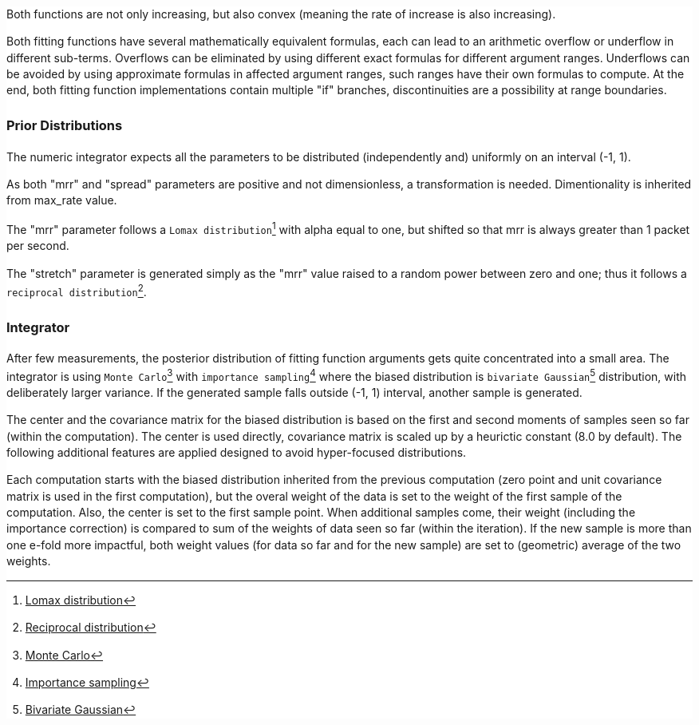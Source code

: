 Both functions are not only increasing, but also convex
(meaning the rate of increase is also increasing).

Both fitting functions have several mathematically equivalent formulas,
each can lead to an arithmetic overflow or underflow in different sub-terms.
Overflows can be eliminated by using different exact formulas
for different argument ranges.
Underflows can be avoided by using approximate formulas
in affected argument ranges, such ranges have their own formulas to compute.
At the end, both fitting function implementations
contain multiple "if" branches, discontinuities are a possibility
at range boundaries.

### Prior Distributions

The numeric integrator expects all the parameters to be distributed
(independently and) uniformly on an interval (-1, 1).

As both "mrr" and "spread" parameters are positive and not dimensionless,
a transformation is needed. Dimentionality is inherited from max_rate value.

The "mrr" parameter follows a `Lomax distribution`[^4]
with alpha equal to one, but shifted so that mrr is always greater than 1
packet per second.

The "stretch" parameter is generated simply as the "mrr" value
raised to a random power between zero and one;
thus it follows a `reciprocal distribution`[^5].

### Integrator

After few measurements, the posterior distribution of fitting function
arguments gets quite concentrated into a small area.
The integrator is using `Monte Carlo`[^6] with `importance sampling`[^7]
where the biased distribution is `bivariate Gaussian`[^8] distribution,
with deliberately larger variance.
If the generated sample falls outside (-1, 1) interval,
another sample is generated.

The center and the covariance matrix for the biased distribution
is based on the first and second moments of samples seen so far
(within the computation). The center is used directly,
covariance matrix is scaled up by a heurictic constant (8.0 by default).
The following additional features are applied
designed to avoid hyper-focused distributions.

Each computation starts with the biased distribution inherited
from the previous computation (zero point and unit covariance matrix
is used in the first computation), but the overal weight of the data
is set to the weight of the first sample of the computation.
Also, the center is set to the first sample point.
When additional samples come, their weight (including the importance correction)
is compared to sum of the weights of data seen so far (within the iteration).
If the new sample is more than one e-fold more impactful, both weight values
(for data so far and for the new sample) are set to (geometric) average
of the two weights.


[^1]: [RFC 2544: Benchmarking Methodology for Network Interconnect Devices](https://tools.ietf.org/html/rfc2544)
[^2]: [Binary search](https://en.wikipedia.org/wiki/Binary_search_algorithm)
[^3]: [Probabilistic Loss Ratio Search for Packet Throughput](https://tools.ietf.org/html/draft-vpolak-bmwg-plrsearch-02)
[^4]: [Lomax distribution](https://en.wikipedia.org/wiki/Lomax_distribution)
[^5]: [Reciprocal distribution](https://en.wikipedia.org/wiki/Reciprocal_distribution)
[^6]: [Monte Carlo](https://en.wikipedia.org/wiki/Monte_Carlo_integration)
[^7]: [Importance sampling](https://en.wikipedia.org/wiki/Importance_sampling)
[^8]: [Bivariate Gaussian](https://en.wikipedia.org/wiki/Multivariate_normal_distribution)
